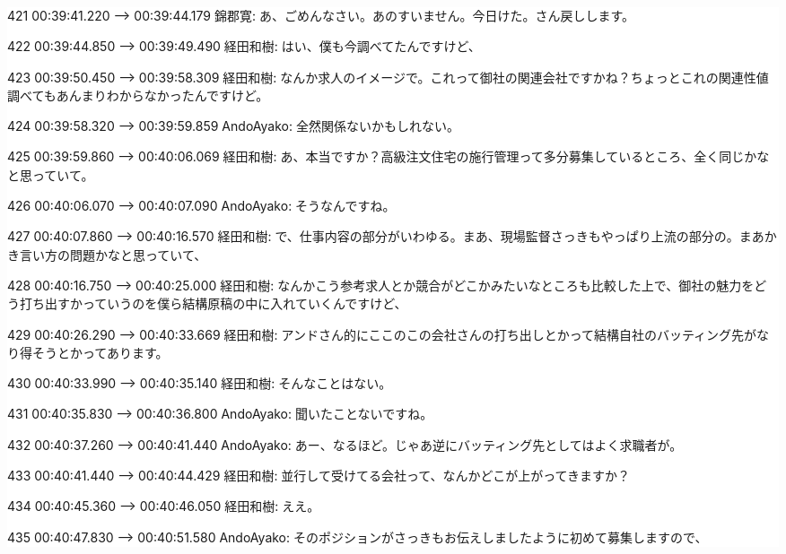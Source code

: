 421
00:39:41.220 --> 00:39:44.179
錦郡寛: あ、ごめんなさい。あのすいません。今日けた。さん戻しします。

422
00:39:44.850 --> 00:39:49.490
経田和樹: はい、僕も今調べてたんですけど、

423
00:39:50.450 --> 00:39:58.309
経田和樹: なんか求人のイメージで。これって御社の関連会社ですかね？ちょっとこれの関連性値調べてもあんまりわからなかったんですけど。

424
00:39:58.320 --> 00:39:59.859
AndoAyako: 全然関係ないかもしれない。

425
00:39:59.860 --> 00:40:06.069
経田和樹: あ、本当ですか？高級注文住宅の施行管理って多分募集しているところ、全く同じかなと思っていて。

426
00:40:06.070 --> 00:40:07.090
AndoAyako: そうなんですね。

427
00:40:07.860 --> 00:40:16.570
経田和樹: で、仕事内容の部分がいわゆる。まあ、現場監督さっきもやっぱり上流の部分の。まあかき言い方の問題かなと思っていて、

428
00:40:16.750 --> 00:40:25.000
経田和樹: なんかこう参考求人とか競合がどこかみたいなところも比較した上で、御社の魅力をどう打ち出すかっていうのを僕ら結構原稿の中に入れていくんですけど、

429
00:40:26.290 --> 00:40:33.669
経田和樹: アンドさん的にここのこの会社さんの打ち出しとかって結構自社のバッティング先がなり得そうとかってあります。

430
00:40:33.990 --> 00:40:35.140
経田和樹: そんなことはない。

431
00:40:35.830 --> 00:40:36.800
AndoAyako: 聞いたことないですね。

432
00:40:37.260 --> 00:40:41.440
AndoAyako: あー、なるほど。じゃあ逆にバッティング先としてはよく求職者が。

433
00:40:41.440 --> 00:40:44.429
経田和樹: 並行して受けてる会社って、なんかどこが上がってきますか？

434
00:40:45.360 --> 00:40:46.050
経田和樹: ええ。

435
00:40:47.830 --> 00:40:51.580
AndoAyako: そのポジションがさっきもお伝えしましたように初めて募集しますので、
